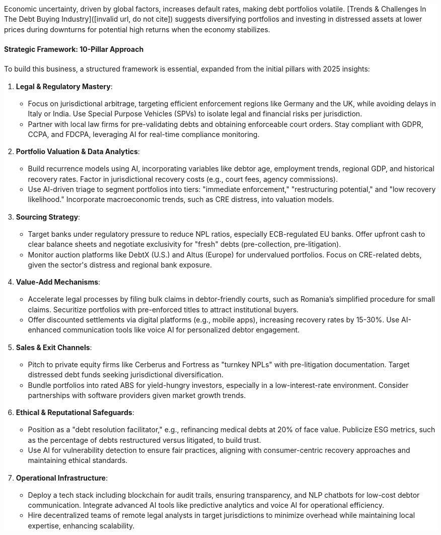 Economic uncertainty, driven by global factors, increases default rates, making debt portfolios volatile. [Trends & Challenges In The Debt Buying Industry]([invalid url, do not cite]) suggests diversifying portfolios and investing in distressed assets at lower prices during downturns for potential high returns when the economy stabilizes.

#### Strategic Framework: 10-Pillar Approach
To build this business, a structured framework is essential, expanded from the initial pillars with 2025 insights:

1. **Legal & Regulatory Mastery**:
   - Focus on jurisdictional arbitrage, targeting efficient enforcement regions like Germany and the UK, while avoiding delays in Italy or India. Use Special Purpose Vehicles (SPVs) to isolate legal and financial risks per jurisdiction.
   - Partner with local law firms for pre-validating debts and obtaining enforceable court orders. Stay compliant with GDPR, CCPA, and FDCPA, leveraging AI for real-time compliance monitoring.

2. **Portfolio Valuation & Data Analytics**:
   - Build recurrence models using AI, incorporating variables like debtor age, employment trends, regional GDP, and historical recovery rates. Factor in jurisdictional recovery costs (e.g., court fees, agency commissions).
   - Use AI-driven triage to segment portfolios into tiers: "immediate enforcement," "restructuring potential," and "low recovery likelihood." Incorporate macroeconomic trends, such as CRE distress, into valuation models.

3. **Sourcing Strategy**:
   - Target banks under regulatory pressure to reduce NPL ratios, especially ECB-regulated EU banks. Offer upfront cash to clear balance sheets and negotiate exclusivity for "fresh" debts (pre-collection, pre-litigation).
   - Monitor auction platforms like DebtX (U.S.) and Altus (Europe) for undervalued portfolios. Focus on CRE-related debts, given the sector's distress and regional bank exposure.

4. **Value-Add Mechanisms**:
   - Accelerate legal processes by filing bulk claims in debtor-friendly courts, such as Romania’s simplified procedure for small claims. Securitize portfolios with pre-enforced titles to attract institutional buyers.
   - Offer discounted settlements via digital platforms (e.g., mobile apps), increasing recovery rates by 15-30%. Use AI-enhanced communication tools like voice AI for personalized debtor engagement.

5. **Sales & Exit Channels**:
   - Pitch to private equity firms like Cerberus and Fortress as "turnkey NPLs" with pre-litigation documentation. Target distressed debt funds seeking jurisdictional diversification.
   - Bundle portfolios into rated ABS for yield-hungry investors, especially in a low-interest-rate environment. Consider partnerships with software providers given market growth trends.

6. **Ethical & Reputational Safeguards**:
   - Position as a "debt resolution facilitator," e.g., refinancing medical debts at 20% of face value. Publicize ESG metrics, such as the percentage of debts restructured versus litigated, to build trust.
   - Use AI for vulnerability detection to ensure fair practices, aligning with consumer-centric recovery approaches and maintaining ethical standards.

7. **Operational Infrastructure**:
   - Deploy a tech stack including blockchain for audit trails, ensuring transparency, and NLP chatbots for low-cost debtor communication. Integrate advanced AI tools like predictive analytics and voice AI for operational efficiency.
   - Hire decentralized teams of remote legal analysts in target jurisdictions to minimize overhead while maintaining local expertise, enhancing scalability.
